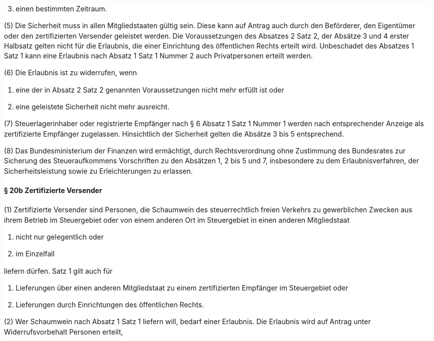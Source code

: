 
3.  einen bestimmten Zeitraum.




(5) Die Sicherheit muss in allen Mitgliedstaaten gültig sein. Diese
kann auf Antrag auch durch den Beförderer, den Eigentümer oder den
zertifizierten Versender geleistet werden. Die Voraussetzungen des
Absatzes 2 Satz 2, der Absätze 3 und 4 erster Halbsatz gelten nicht
für die Erlaubnis, die einer Einrichtung des öffentlichen Rechts
erteilt wird. Unbeschadet des Absatzes 1 Satz 1 kann eine Erlaubnis
nach Absatz 1 Satz 1 Nummer 2 auch Privatpersonen erteilt werden.

(6) Die Erlaubnis ist zu widerrufen, wenn

1.  eine der in Absatz 2 Satz 2 genannten Voraussetzungen nicht mehr
    erfüllt ist oder


2.  eine geleistete Sicherheit nicht mehr ausreicht.




(7) Steuerlagerinhaber oder registrierte Empfänger nach § 6 Absatz 1
Satz 1 Nummer 1 werden nach entsprechender Anzeige als zertifizierte
Empfänger zugelassen. Hinsichtlich der Sicherheit gelten die Absätze 3
bis 5 entsprechend.

(8) Das Bundesministerium der Finanzen wird ermächtigt, durch
Rechtsverordnung ohne Zustimmung des Bundesrates zur Sicherung des
Steueraufkommens Vorschriften zu den Absätzen 1, 2 bis 5 und 7,
insbesondere zu dem Erlaubnisverfahren, der Sicherheitsleistung sowie
zu Erleichterungen zu erlassen.


#### § 20b Zertifizierte Versender

(1) Zertifizierte Versender sind Personen, die Schaumwein des
steuerrechtlich freien Verkehrs zu gewerblichen Zwecken aus ihrem
Betrieb im Steuergebiet oder von einem anderen Ort im Steuergebiet in
einen anderen Mitgliedstaat

1.  nicht nur gelegentlich oder


2.  im Einzelfall



liefern dürfen. Satz 1 gilt auch für

1.  Lieferungen über einen anderen Mitgliedstaat zu einem zertifizierten
    Empfänger im Steuergebiet oder


2.  Lieferungen durch Einrichtungen des öffentlichen Rechts.




(2) Wer Schaumwein nach Absatz 1 Satz 1 liefern will, bedarf einer
Erlaubnis. Die Erlaubnis wird auf Antrag unter Widerrufsvorbehalt
Personen erteilt,
